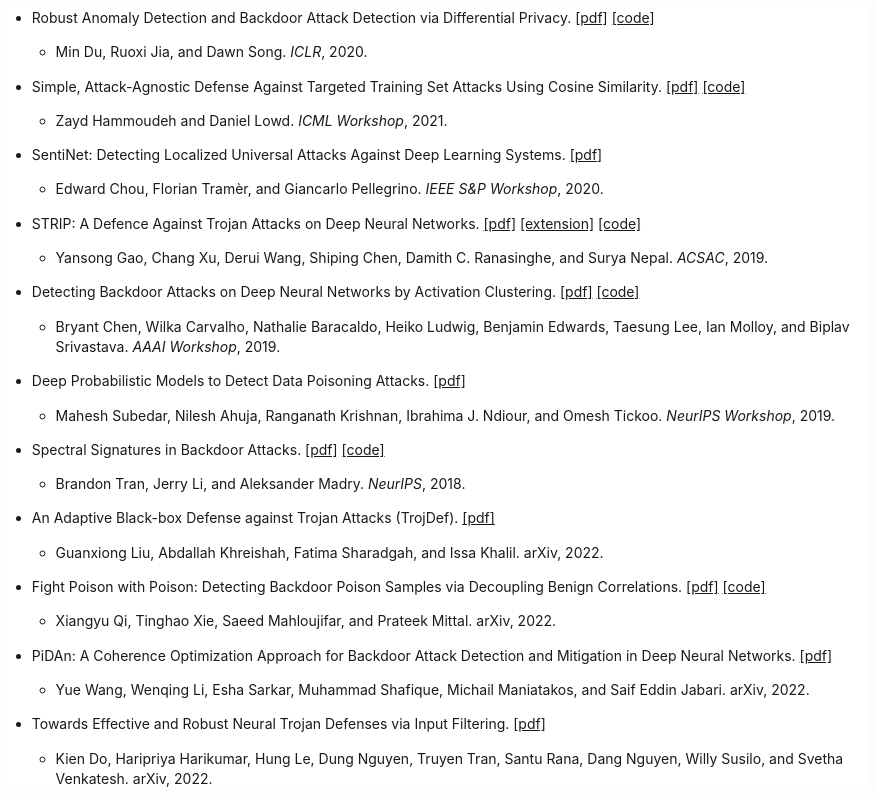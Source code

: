 - Robust Anomaly Detection and Backdoor Attack Detection via Differential Privacy.
  [[pdf]](https://arxiv.org/pdf/1911.07116.pdf)
  [[code]](https://www.dropbox.com/sh/rt8qzii7wr07g6n/AAAbwokv2sfBeE9XAL2pXv_Aa?dl=0)
  - Min Du, Ruoxi Jia, and Dawn Song. *ICLR*, 2020.  
  
- Simple, Attack-Agnostic Defense Against Targeted Training Set Attacks Using Cosine Similarity.
  [[pdf]](http://www.gatsby.ucl.ac.uk/~balaji/udl2021/accepted-papers/UDL2021-paper-029.pdf)
  [[code]](https://github.com/ZaydH/cosin)
  - Zayd Hammoudeh and Daniel Lowd. *ICML Workshop*, 2021.

- SentiNet: Detecting Localized Universal Attacks Against Deep Learning Systems.
  [[pdf]](https://arxiv.org/pdf/1812.00292.pdf)
  - Edward Chou, Florian Tramèr, and Giancarlo Pellegrino. *IEEE S&P Workshop*, 2020.

- STRIP: A Defence Against Trojan Attacks on Deep Neural Networks.
  [[pdf]](https://arxiv.org/pdf/1902.06531.pdf)
  [[extension]](https://arxiv.org/pdf/1911.10312.pdf)
  [[code]](https://github.com/garrisongys/STRIP)
  - Yansong Gao, Chang Xu, Derui Wang, Shiping Chen, Damith C. Ranasinghe, and Surya Nepal. *ACSAC*, 2019.

- Detecting Backdoor Attacks on Deep Neural Networks by Activation Clustering.
  [[pdf]](https://arxiv.org/pdf/1811.03728.pdf)
  [[code]](https://github.com/Trusted-AI/adversarial-robustness-toolbox/blob/main/art/defences/detector/poison/activation_defence.py)
  - Bryant Chen, Wilka Carvalho, Nathalie Baracaldo, Heiko Ludwig, Benjamin Edwards, Taesung Lee, Ian Molloy, and Biplav Srivastava. *AAAI Workshop*, 2019.

- Deep Probabilistic Models to Detect Data Poisoning Attacks.
  [[pdf]](https://arxiv.org/pdf/1912.01206.pdf)
  - Mahesh Subedar, Nilesh Ahuja, Ranganath Krishnan, Ibrahima J. Ndiour, and Omesh Tickoo. *NeurIPS Workshop*, 2019.  

- Spectral Signatures in Backdoor Attacks.
  [[pdf]](https://arxiv.org/pdf/1811.00636.pdf)
  [[code]](https://github.com/MadryLab/backdoor_data_poisoning)
  - Brandon Tran, Jerry Li, and Aleksander Madry. *NeurIPS*, 2018.  

- An Adaptive Black-box Defense against Trojan Attacks (TrojDef).
  [[pdf]](https://arxiv.org/pdf/2209.01721.pdf)
  - Guanxiong Liu, Abdallah Khreishah, Fatima Sharadgah, and Issa Khalil. arXiv, 2022.

- Fight Poison with Poison: Detecting Backdoor Poison Samples via Decoupling Benign Correlations.
  [[pdf]](https://arxiv.org/pdf/2205.13616.pdf)
  [[code]](https://github.com/Unispac/Fight-Poison-With-Poison)
  - Xiangyu Qi, Tinghao Xie, Saeed Mahloujifar, and Prateek Mittal. arXiv, 2022.

- PiDAn: A Coherence Optimization Approach for Backdoor Attack Detection and Mitigation in Deep Neural Networks.
  [[pdf]](https://arxiv.org/pdf/2203.09289.pdf)
  - Yue Wang, Wenqing Li, Esha Sarkar, Muhammad Shafique, Michail Maniatakos, and Saif Eddin Jabari. arXiv, 2022.

- Towards Effective and Robust Neural Trojan Defenses via Input Filtering.
  [[pdf]](https://arxiv.org/pdf/2202.12154.pdf)
  - Kien Do, Haripriya Harikumar, Hung Le, Dung Nguyen, Truyen Tran, Santu Rana, Dang Nguyen, Willy Susilo, and Svetha Venkatesh. arXiv, 2022.
